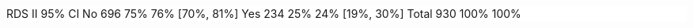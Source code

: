 <th style="text-align:left;">
RDS II 95% CI
</th>
</tr>
</thead>
<tbody>
<tr>
<td style="text-align:left;">
No
</td>
<td style="text-align:right;">
696
</td>
<td style="text-align:left;">
75%
</td>
<td style="text-align:left;">
76%
</td>
<td style="text-align:left;">
[70%, 81%]
</td>
</tr>
<tr>
<td style="text-align:left;">
Yes
</td>
<td style="text-align:right;">
234
</td>
<td style="text-align:left;">
25%
</td>
<td style="text-align:left;">
24%
</td>
<td style="text-align:left;">
[19%, 30%]
</td>
</tr>
<tr>
<td style="text-align:left;">
Total
</td>
<td style="text-align:right;">
930
</td>
<td style="text-align:left;">
100%
</td>
<td style="text-align:left;">
100%
</td>
<td style="text-align:left;">

